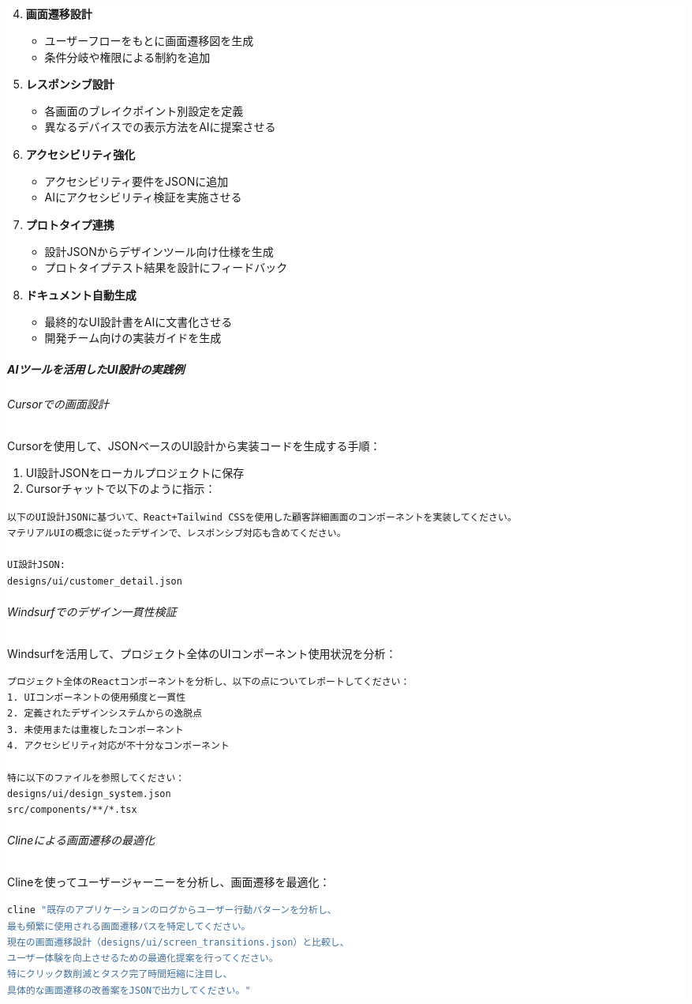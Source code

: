 4. **画面遷移設計**
   - ユーザーフローをもとに画面遷移図を生成
   - 条件分岐や権限による制約を追加

5. **レスポンシブ設計**
   - 各画面のブレイクポイント別設定を定義
   - 異なるデバイスでの表示方法をAIに提案させる

6. **アクセシビリティ強化**
   - アクセシビリティ要件をJSONに追加
   - AIにアクセシビリティ検証を実施させる

7. **プロトタイプ連携**
   - 設計JSONからデザインツール向け仕様を生成
   - プロトタイプテスト結果を設計にフィードバック

8. **ドキュメント自動生成**
   - 最終的なUI設計書をAIに文書化させる
   - 開発チーム向けの実装ガイドを生成

##### AIツールを活用したUI設計の実践例

###### Cursorでの画面設計

Cursorを使用して、JSONベースのUI設計から実装コードを生成する手順：

1. UI設計JSONをローカルプロジェクトに保存
2. Cursorチャットで以下のように指示：

```
以下のUI設計JSONに基づいて、React+Tailwind CSSを使用した顧客詳細画面のコンポーネントを実装してください。
マテリアルUIの概念に従ったデザインで、レスポンシブ対応も含めてください。

UI設計JSON:
designs/ui/customer_detail.json
```

###### Windsurfでのデザイン一貫性検証

Windsurfを活用して、プロジェクト全体のUIコンポーネント使用状況を分析：

```
プロジェクト全体のReactコンポーネントを分析し、以下の点についてレポートしてください：
1. UIコンポーネントの使用頻度と一貫性
2. 定義されたデザインシステムからの逸脱点
3. 未使用または重複したコンポーネント
4. アクセシビリティ対応が不十分なコンポーネント

特に以下のファイルを参照してください：
designs/ui/design_system.json
src/components/**/*.tsx
```

###### Clineによる画面遷移の最適化

Clineを使ってユーザージャーニーを分析し、画面遷移を最適化：

```bash
cline "既存のアプリケーションのログからユーザー行動パターンを分析し、
最も頻繁に使用される画面遷移パスを特定してください。
現在の画面遷移設計（designs/ui/screen_transitions.json）と比較し、
ユーザー体験を向上させるための最適化提案を行ってください。
特にクリック数削減とタスク完了時間短縮に注目し、
具体的な画面遷移の改善案をJSONで出力してください。"
```
